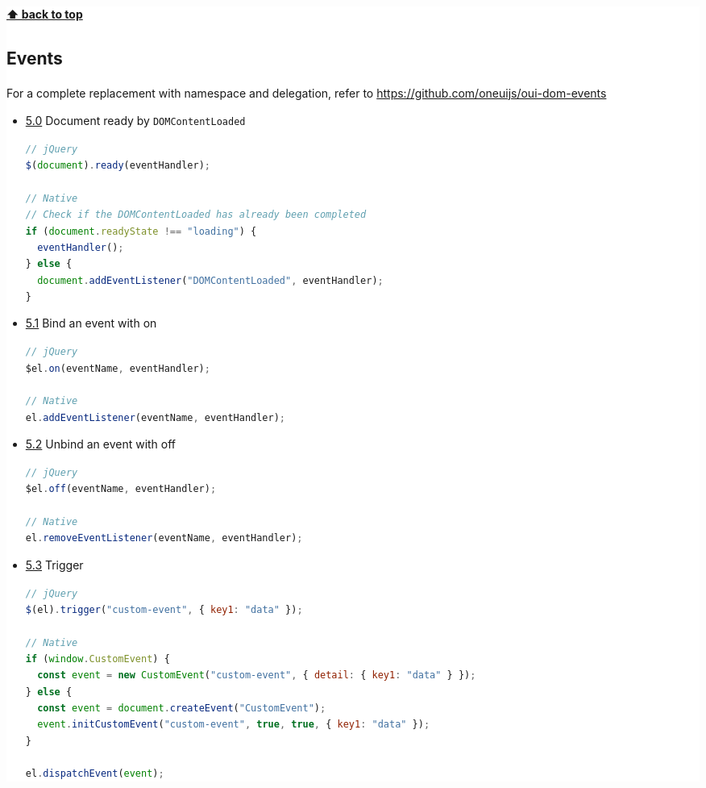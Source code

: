 **[⬆ back to top](#table-of-contents)**

## Events

For a complete replacement with namespace and delegation, refer to
https://github.com/oneuijs/oui-dom-events

- [5.0](#5.0) <a name='5.0'></a> Document ready by `DOMContentLoaded`

  ```js
  // jQuery
  $(document).ready(eventHandler);

  // Native
  // Check if the DOMContentLoaded has already been completed
  if (document.readyState !== "loading") {
    eventHandler();
  } else {
    document.addEventListener("DOMContentLoaded", eventHandler);
  }
  ```

- [5.1](#5.1) <a name='5.1'></a> Bind an event with on

  ```js
  // jQuery
  $el.on(eventName, eventHandler);

  // Native
  el.addEventListener(eventName, eventHandler);
  ```

- [5.2](#5.2) <a name='5.2'></a> Unbind an event with off

  ```js
  // jQuery
  $el.off(eventName, eventHandler);

  // Native
  el.removeEventListener(eventName, eventHandler);
  ```

- [5.3](#5.3) <a name='5.3'></a> Trigger

  ```js
  // jQuery
  $(el).trigger("custom-event", { key1: "data" });

  // Native
  if (window.CustomEvent) {
    const event = new CustomEvent("custom-event", { detail: { key1: "data" } });
  } else {
    const event = document.createEvent("CustomEvent");
    event.initCustomEvent("custom-event", true, true, { key1: "data" });
  }

  el.dispatchEvent(event);
  ```
